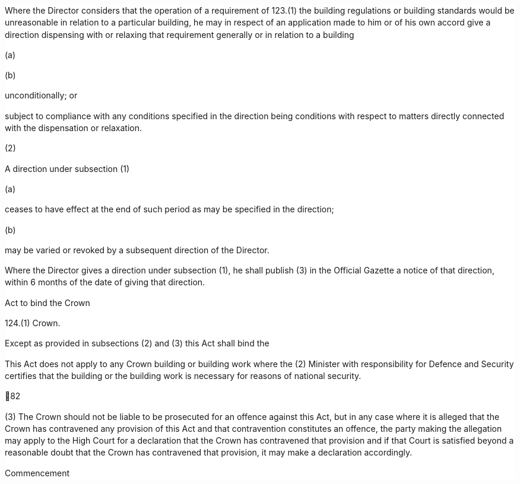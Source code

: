 Where the Director considers that the operation of a requirement of
123.(1)
the building regulations or building standards would be unreasonable in relation
to a particular building, he may in respect of an application made to him or of his
own  accord  give  a  direction  dispensing  with  or  relaxing  that  requirement
generally or in relation to a building

(a)

(b)

unconditionally; or

subject to compliance with any conditions specified in the direction
being conditions with respect to matters directly connected with the
dispensation or relaxation.

(2)

A direction under subsection (1)

(a)

ceases to have effect at the end of such period as may be specified in
the direction;

(b)

may be varied or revoked by a subsequent direction of the Director.

Where the Director gives a direction under subsection (1), he shall publish
(3)
in the Official Gazette a notice of that direction, within 6 months of the date of
giving that direction.

Act to bind the Crown

124.(1)
Crown.

Except as provided in subsections (2) and (3) this Act shall bind the

This Act does not apply to any Crown building or building work where the
(2)
Minister with responsibility for Defence and Security certifies that the building
or the building work is necessary for reasons of national security.

82

(3)
The Crown should not be liable to be prosecuted for an offence against this
Act,  but  in  any  case  where  it  is  alleged  that  the  Crown  has  contravened  any
provision  of  this  Act  and  that  contravention  constitutes  an  offence,  the  party
making  the  allegation  may  apply  to  the  High  Court  for  a  declaration  that  the
Crown  has  contravened  that  provision  and  if  that  Court  is  satisfied  beyond  a
reasonable doubt that the Crown has contravened that provision, it may make a
declaration accordingly.

Commencement
